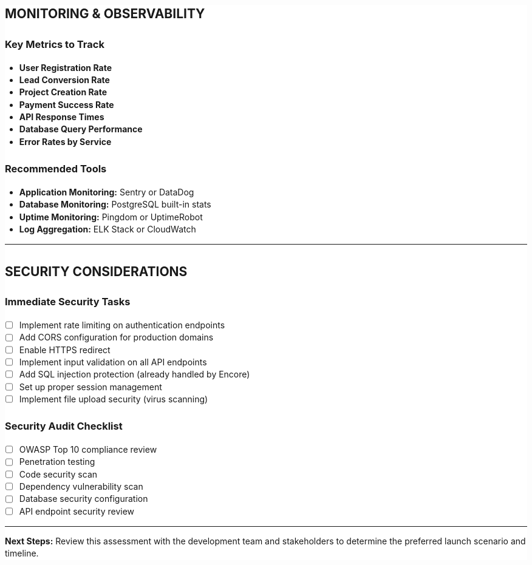 ## MONITORING & OBSERVABILITY

### Key Metrics to Track
- **User Registration Rate**
- **Lead Conversion Rate**
- **Project Creation Rate**
- **Payment Success Rate**
- **API Response Times**
- **Database Query Performance**
- **Error Rates by Service**

### Recommended Tools
- **Application Monitoring:** Sentry or DataDog
- **Database Monitoring:** PostgreSQL built-in stats
- **Uptime Monitoring:** Pingdom or UptimeRobot
- **Log Aggregation:** ELK Stack or CloudWatch

---

## SECURITY CONSIDERATIONS

### Immediate Security Tasks
- [ ] Implement rate limiting on authentication endpoints
- [ ] Add CORS configuration for production domains
- [ ] Enable HTTPS redirect
- [ ] Implement input validation on all API endpoints
- [ ] Add SQL injection protection (already handled by Encore)
- [ ] Set up proper session management
- [ ] Implement file upload security (virus scanning)

### Security Audit Checklist
- [ ] OWASP Top 10 compliance review
- [ ] Penetration testing
- [ ] Code security scan
- [ ] Dependency vulnerability scan
- [ ] Database security configuration
- [ ] API endpoint security review

---

**Next Steps:** Review this assessment with the development team and stakeholders to determine the preferred launch scenario and timeline.
